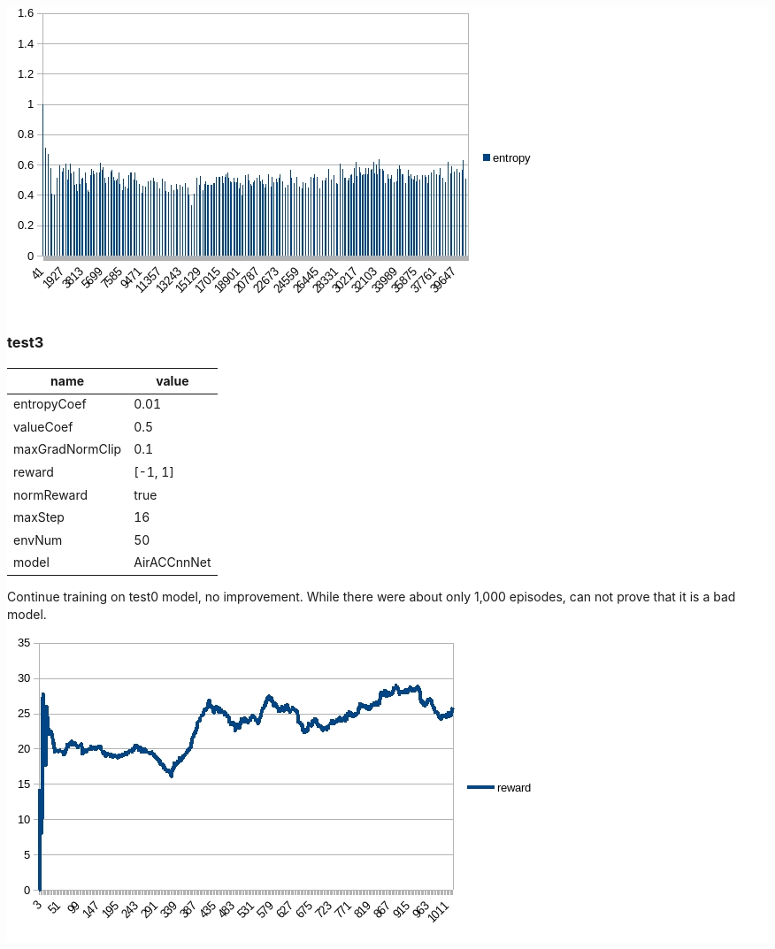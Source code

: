 ![entropy](./docs/boa_test1/entropy.jpg)

### test3
|name|value|
|----|-----|
|entropyCoef|0.01|
|valueCoef|0.5|
|maxGradNormClip|0.1|
|reward|[-1, 1]|
|normReward|true|
|maxStep|16|
|envNum|50|
|model|AirACCnnNet|

Continue training on test0 model, no improvement. While there were about only 1,000 episodes, can not prove that it is a bad model.

![reward](./docs/boa_test3/reward.jpg)
